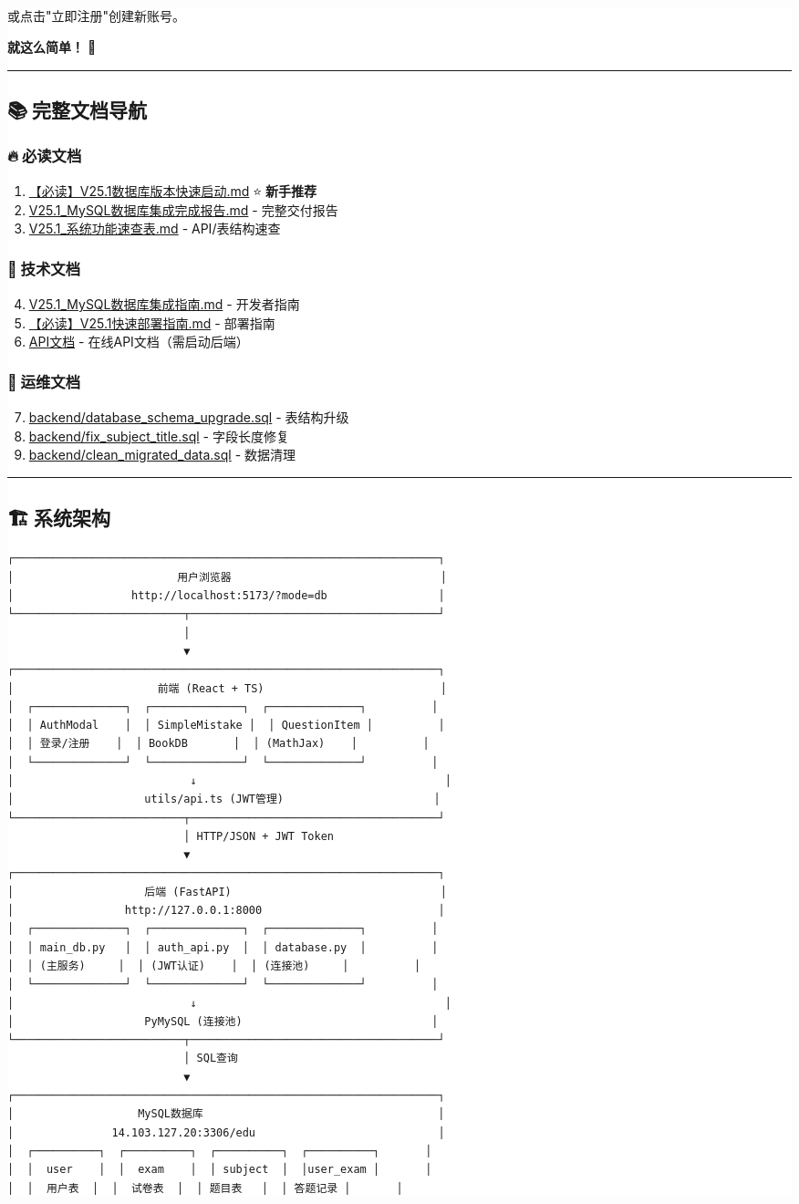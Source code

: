 或点击"立即注册"创建新账号。

**就这么简单！** 🎉

---

## 📚 完整文档导航

### 🔥 必读文档
1. [【必读】V25.1数据库版本快速启动.md](./【必读】V25.1数据库版本快速启动.md) ⭐ **新手推荐**
2. [V25.1_MySQL数据库集成完成报告.md](./V25.1_MySQL数据库集成完成报告.md) - 完整交付报告
3. [V25.1_系统功能速查表.md](./V25.1_系统功能速查表.md) - API/表结构速查

### 📖 技术文档
4. [V25.1_MySQL数据库集成指南.md](./V25.1_MySQL数据库集成指南.md) - 开发者指南
5. [【必读】V25.1快速部署指南.md](./【必读】V25.1快速部署指南.md) - 部署指南
6. [API文档](http://127.0.0.1:8000/docs) - 在线API文档（需启动后端）

### 🔧 运维文档
7. [backend/database_schema_upgrade.sql](./backend/database_schema_upgrade.sql) - 表结构升级
8. [backend/fix_subject_title.sql](./backend/fix_subject_title.sql) - 字段长度修复
9. [backend/clean_migrated_data.sql](./backend/clean_migrated_data.sql) - 数据清理

---

## 🏗️ 系统架构

```
┌─────────────────────────────────────────────────────────────────┐
│                         用户浏览器                                │
│                  http://localhost:5173/?mode=db                 │
└──────────────────────────┬──────────────────────────────────────┘
                           │
                           ▼
┌─────────────────────────────────────────────────────────────────┐
│                      前端 (React + TS)                           │
│  ┌──────────────┐  ┌──────────────┐  ┌──────────────┐          │
│  │ AuthModal    │  │ SimpleMistake │  │ QuestionItem │          │
│  │ 登录/注册    │  │ BookDB       │  │ (MathJax)    │          │
│  └──────────────┘  └──────────────┘  └──────────────┘          │
│                           ↓                                      │
│                    utils/api.ts (JWT管理)                       │
└──────────────────────────┬──────────────────────────────────────┘
                           │ HTTP/JSON + JWT Token
                           ▼
┌─────────────────────────────────────────────────────────────────┐
│                    后端 (FastAPI)                                │
│                 http://127.0.0.1:8000                           │
│  ┌──────────────┐  ┌──────────────┐  ┌──────────────┐          │
│  │ main_db.py   │  │ auth_api.py  │  │ database.py  │          │
│  │ (主服务)     │  │ (JWT认证)    │  │ (连接池)     │          │
│  └──────────────┘  └──────────────┘  └──────────────┘          │
│                           ↓                                      │
│                    PyMySQL (连接池)                             │
└──────────────────────────┬──────────────────────────────────────┘
                           │ SQL查询
                           ▼
┌─────────────────────────────────────────────────────────────────┐
│                   MySQL数据库                                    │
│               14.103.127.20:3306/edu                            │
│  ┌──────────┐  ┌──────────┐  ┌──────────┐  ┌──────────┐       │
│  │  user    │  │  exam    │  │ subject  │  │user_exam │       │
│  │  用户表  │  │  试卷表  │  │ 题目表   │  │ 答题记录 │       │
```